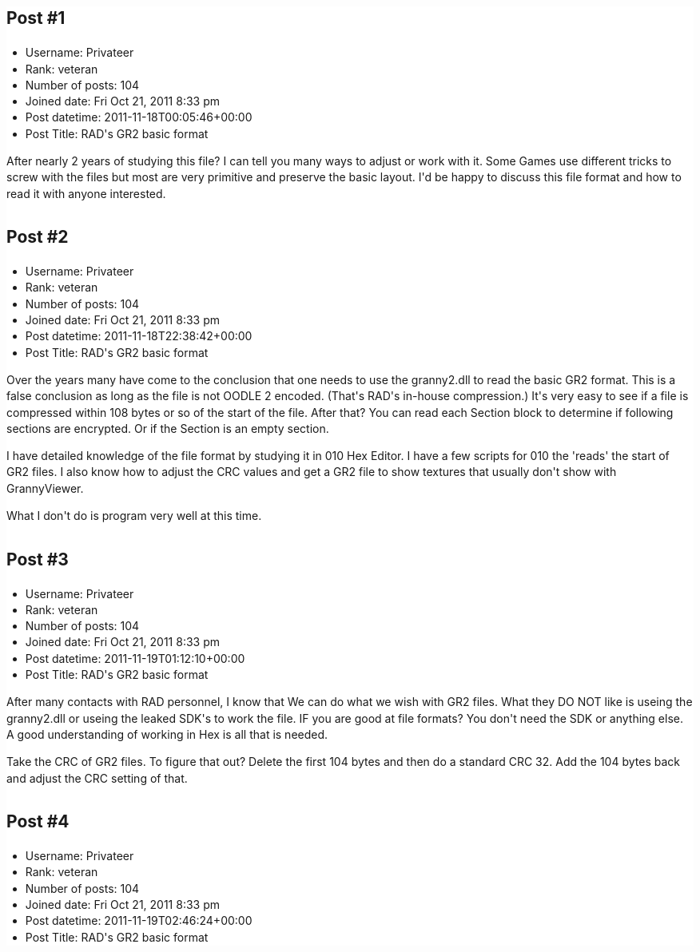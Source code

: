 ## Post #1
- Username: Privateer
- Rank: veteran
- Number of posts: 104
- Joined date: Fri Oct 21, 2011 8:33 pm
- Post datetime: 2011-11-18T00:05:46+00:00
- Post Title: RAD's GR2 basic format

After nearly 2 years of studying this file? I can tell you many ways to adjust or work with it.
Some Games use different tricks to screw with the files but most are very primitive and preserve the basic layout.
I'd be happy to discuss this file format and how to read it with anyone interested.
## Post #2
- Username: Privateer
- Rank: veteran
- Number of posts: 104
- Joined date: Fri Oct 21, 2011 8:33 pm
- Post datetime: 2011-11-18T22:38:42+00:00
- Post Title: RAD's GR2 basic format

Over the years many have come to the conclusion that one needs to use the granny2.dll to read the basic GR2 format.
This is a false conclusion as long as the file is not OODLE 2 encoded.
(That's RAD's in-house compression.)
It's very easy to see if a file is compressed within 108 bytes or so of the start of the file.
After that? You can read each Section block to determine if following sections are encrypted.
Or if the Section is an empty section.

I have detailed knowledge of the file format by studying it in 010 Hex Editor.
I  have a few scripts for 010 the 'reads' the start of GR2 files.
I also know how to adjust the CRC values and get a GR2 file to show textures that usually don't show with GrannyViewer.

What I don't do is program very well at this time.
## Post #3
- Username: Privateer
- Rank: veteran
- Number of posts: 104
- Joined date: Fri Oct 21, 2011 8:33 pm
- Post datetime: 2011-11-19T01:12:10+00:00
- Post Title: RAD's GR2 basic format

After many contacts with RAD personnel, I know that We can do what we wish with GR2 files.
What they DO NOT like is useing the granny2.dll or useing the leaked SDK's to work the file.
IF you are good at file formats? You don't need the SDK or anything else.
A good understanding of working in Hex is all that is needed.

Take the CRC of GR2 files.
To figure that out?
Delete the first 104 bytes and then do a standard CRC 32.
Add the 104 bytes back and adjust the CRC setting of that.
## Post #4
- Username: Privateer
- Rank: veteran
- Number of posts: 104
- Joined date: Fri Oct 21, 2011 8:33 pm
- Post datetime: 2011-11-19T02:46:24+00:00
- Post Title: RAD's GR2 basic format
